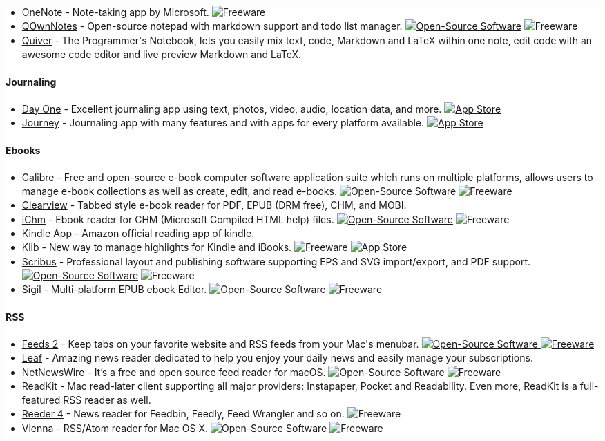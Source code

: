 * [OneNote](https://www.onenote.com) - Note-taking app by Microsoft. ![Freeware](https://jaywcjlove.github.io/sb/ico/min-free.svg)
* [QOwnNotes](http://www.qownnotes.org) - Open-source notepad with markdown support and todo list manager. [![Open-Source Software](https://jaywcjlove.github.io/sb/ico/min-oss.svg)](https://github.com/pbek/QOwnNotes) ![Freeware](https://jaywcjlove.github.io/sb/ico/min-free.svg)
* [Quiver](http://happenapps.com/#quiver) - The Programmer's Notebook, lets you easily mix text, code, Markdown and LaTeX within one note, edit code with an awesome code editor and live preview Markdown and LaTeX.

#### Journaling

* [Day One](https://dayoneapp.com) - Excellent journaling app using text, photos, video, audio, location data, and more. [![App Store](https://jaywcjlove.github.io/sb/ico/min-app-store.svg)](https://apps.apple.com/us/app/day-one/id1055511498?mt=12)
* [Journey](https://journey.cloud) - Journaling app with many features and with apps for every platform available. [![App Store](https://jaywcjlove.github.io/sb/ico/min-app-store.svg)](https://apps.apple.com/us/app/journey-diary-journal/id1265425422?mt=12)

#### Ebooks

* [Calibre](http://calibre-ebook.com) - Free and open-source e-book computer software application suite which runs on multiple platforms, allows users to manage e-book collections as well as create, edit, and read e-books. [![Open-Source Software](https://jaywcjlove.github.io/sb/ico/min-oss.svg) ![Freeware](https://jaywcjlove.github.io/sb/ico/min-free.svg)](https://github.com/kovidgoyal/calibre)
* [Clearview](http://www.thecanoesoft.com/clearview/) - Tabbed style e-book reader for PDF, EPUB (DRM free), CHM, and MOBI.
* [iChm](https://github.com/NSGod/ichm) - Ebook reader for CHM (Microsoft Compiled HTML help) files. [![Open-Source Software](https://jaywcjlove.github.io/sb/ico/min-oss.svg)](https://github.com/NSGod/ichm) ![Freeware](https://jaywcjlove.github.io/sb/ico/min-free.svg)
* [Kindle App](https://www.amazon.com/l/16571048011) - Amazon official reading app of kindle.
* [Klib](http://klib.me) - New way to manage highlights for Kindle and iBooks. ![Freeware](https://jaywcjlove.github.io/sb/ico/min-free.svg) [![App Store](https://jaywcjlove.github.io/sb/ico/min-app-store.svg)](https://itunes.apple.com/app/id1196268448?mt=12\&at=1000lv4R\&ct=klib\_me)
* [Scribus](https://www.scribus.net) - Professional layout and publishing software supporting EPS and SVG import/export, and PDF support. [![Open-Source Software](https://jaywcjlove.github.io/sb/ico/min-oss.svg)](https://sourceforge.net/projects/scribus/) ![Freeware](https://jaywcjlove.github.io/sb/ico/min-free.svg)
* [Sigil](https://sigil-ebook.com) - Multi-platform EPUB ebook Editor. [![Open-Source Software](https://jaywcjlove.github.io/sb/ico/min-oss.svg) ![Freeware](https://jaywcjlove.github.io/sb/ico/min-free.svg)](https://github.com/Sigil-Ebook/Sigil)

#### RSS

* [Feeds 2](https://github.com/nfarina/feeds/) - Keep tabs on your favorite website and RSS feeds from your Mac's menubar. [![Open-Source Software](https://jaywcjlove.github.io/sb/ico/min-oss.svg) ![Freeware](https://jaywcjlove.github.io/sb/ico/min-free.svg)](https://github.com/nfarina/feeds)
* [Leaf](http://www.rockysandstudio.com) - Amazing news reader dedicated to help you enjoy your daily news and easily manage your subscriptions.
* [NetNewsWire](https://ranchero.com/netnewswire/) - It’s a free and open source feed reader for macOS. [![Open-Source Software](https://jaywcjlove.github.io/sb/ico/min-oss.svg) ![Freeware](https://jaywcjlove.github.io/sb/ico/min-free.svg)](https://github.com/brentsimmons/NetNewsWire)
* [ReadKit](http://readkitapp.com) - Mac read-later client supporting all major providers: Instapaper, Pocket and Readability. Even more, ReadKit is a full-featured RSS reader as well.
* [Reeder 4](http://reederapp.com) - News reader for Feedbin, Feedly, Feed Wrangler and so on. ![Freeware](https://jaywcjlove.github.io/sb/ico/min-free.svg)
* [Vienna](http://viennarss.github.io) - RSS/Atom reader for Mac OS X. [![Open-Source Software](https://jaywcjlove.github.io/sb/ico/min-oss.svg) ![Freeware](https://jaywcjlove.github.io/sb/ico/min-free.svg)](https://github.com/ViennaRSS/vienna-rss)
